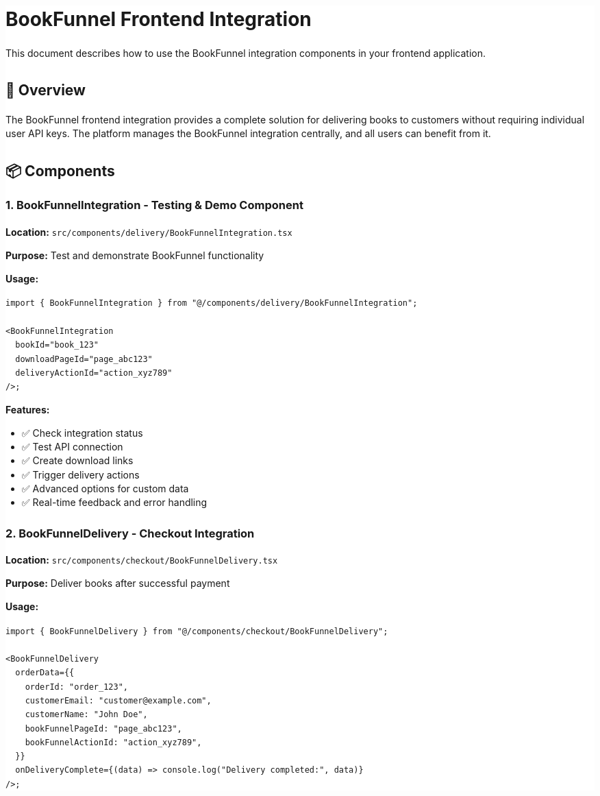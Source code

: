 # BookFunnel Frontend Integration

This document describes how to use the BookFunnel integration components in your frontend application.

## 🎯 Overview

The BookFunnel frontend integration provides a complete solution for delivering books to customers without requiring individual user API keys. The platform manages the BookFunnel integration centrally, and all users can benefit from it.

## 📦 Components

### 1. **BookFunnelIntegration** - Testing & Demo Component

**Location:** `src/components/delivery/BookFunnelIntegration.tsx`

**Purpose:** Test and demonstrate BookFunnel functionality

**Usage:**

```tsx
import { BookFunnelIntegration } from "@/components/delivery/BookFunnelIntegration";

<BookFunnelIntegration
  bookId="book_123"
  downloadPageId="page_abc123"
  deliveryActionId="action_xyz789"
/>;
```

**Features:**

- ✅ Check integration status
- ✅ Test API connection
- ✅ Create download links
- ✅ Trigger delivery actions
- ✅ Advanced options for custom data
- ✅ Real-time feedback and error handling

### 2. **BookFunnelDelivery** - Checkout Integration

**Location:** `src/components/checkout/BookFunnelDelivery.tsx`

**Purpose:** Deliver books after successful payment

**Usage:**

```tsx
import { BookFunnelDelivery } from "@/components/checkout/BookFunnelDelivery";

<BookFunnelDelivery
  orderData={{
    orderId: "order_123",
    customerEmail: "customer@example.com",
    customerName: "John Doe",
    bookFunnelPageId: "page_abc123",
    bookFunnelActionId: "action_xyz789",
  }}
  onDeliveryComplete={(data) => console.log("Delivery completed:", data)}
/>;
```
